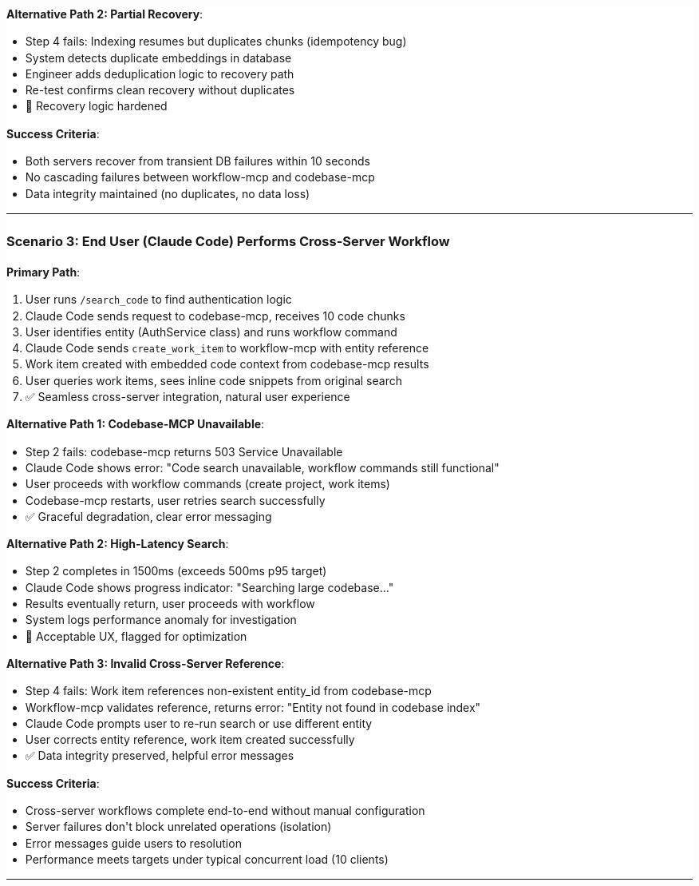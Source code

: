 **Alternative Path 2: Partial Recovery**:
- Step 4 fails: Indexing resumes but duplicates chunks (idempotency bug)
- System detects duplicate embeddings in database
- Engineer adds deduplication logic to recovery path
- Re-test confirms clean recovery without duplicates
- 🔧 Recovery logic hardened

**Success Criteria**:
- Both servers recover from transient DB failures within 10 seconds
- No cascading failures between workflow-mcp and codebase-mcp
- Data integrity maintained (no duplicates, no data loss)

---

### Scenario 3: End User (Claude Code) Performs Cross-Server Workflow

**Primary Path**:
1. User runs `/search_code` to find authentication logic
2. Claude Code sends request to codebase-mcp, receives 10 code chunks
3. User identifies entity (AuthService class) and runs workflow command
4. Claude Code sends `create_work_item` to workflow-mcp with entity reference
5. Work item created with embedded code context from codebase-mcp results
6. User queries work items, sees inline code snippets from original search
7. ✅ Seamless cross-server integration, natural user experience

**Alternative Path 1: Codebase-MCP Unavailable**:
- Step 2 fails: codebase-mcp returns 503 Service Unavailable
- Claude Code shows error: "Code search unavailable, workflow commands still functional"
- User proceeds with workflow commands (create project, work items)
- Codebase-mcp restarts, user retries search successfully
- ✅ Graceful degradation, clear error messaging

**Alternative Path 2: High-Latency Search**:
- Step 2 completes in 1500ms (exceeds 500ms p95 target)
- Claude Code shows progress indicator: "Searching large codebase..."
- Results eventually return, user proceeds with workflow
- System logs performance anomaly for investigation
- 🔧 Acceptable UX, flagged for optimization

**Alternative Path 3: Invalid Cross-Server Reference**:
- Step 4 fails: Work item references non-existent entity_id from codebase-mcp
- Workflow-mcp validates reference, returns error: "Entity not found in codebase index"
- Claude Code prompts user to re-run search or use different entity
- User corrects entity reference, work item created successfully
- ✅ Data integrity preserved, helpful error messages

**Success Criteria**:
- Cross-server workflows complete end-to-end without manual configuration
- Server failures don't block unrelated operations (isolation)
- Error messages guide users to resolution
- Performance meets targets under typical concurrent load (10 clients)

---
